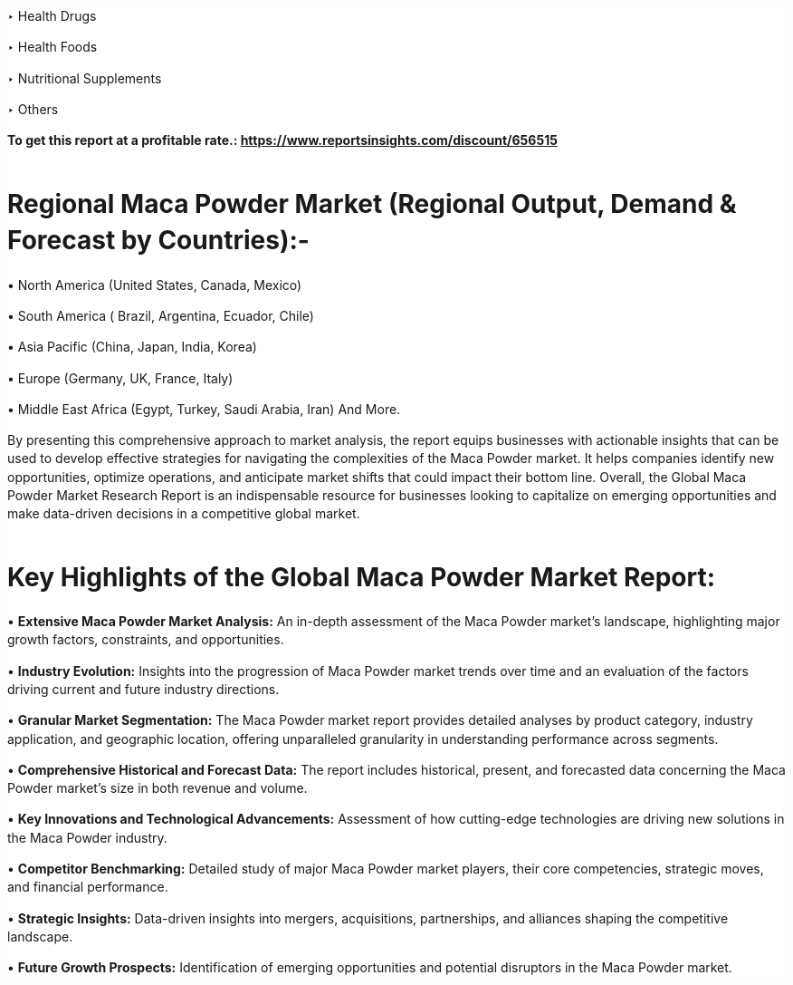 ‣ Health Drugs

‣ Health Foods

‣ Nutritional Supplements

‣ Others

<strong>To get this report at a profitable rate.: <a href=https://www.reportsinsights.com/discount/656515>https://www.reportsinsights.com/discount/656515</a></strong></font>

# <strong>Regional Maca Powder Market (Regional Output, Demand &amp; Forecast by Countries):-</strong>

• North America (United States, Canada, Mexico)

• South America ( Brazil, Argentina, Ecuador, Chile)

• Asia Pacific (China, Japan, India, Korea)

• Europe (Germany, UK, France, Italy)

• Middle East Africa (Egypt, Turkey, Saudi Arabia, Iran) And More.

By presenting this comprehensive approach to market analysis, the report equips businesses with actionable insights that can be used to develop effective strategies for navigating the complexities of the Maca Powder market. It helps companies identify new opportunities, optimize operations, and anticipate market shifts that could impact their bottom line. Overall, the Global Maca Powder Market Research Report is an indispensable resource for businesses looking to capitalize on emerging opportunities and make data-driven decisions in a competitive global market.

# <strong>Key Highlights of the Global Maca Powder Market Report:</strong>

• <strong>Extensive Maca Powder Market Analysis:</strong> An in-depth assessment of the Maca Powder market’s landscape, highlighting major growth factors, constraints, and opportunities.

• <strong>Industry Evolution:</strong> Insights into the progression of Maca Powder market trends over time and an evaluation of the factors driving current and future industry directions.

• <strong>Granular Market Segmentation:</strong> The Maca Powder market report provides detailed analyses by product category, industry application, and geographic location, offering unparalleled granularity in understanding performance across segments.

• <strong>Comprehensive Historical and Forecast Data:</strong> The report includes historical, present, and forecasted data concerning the Maca Powder market’s size in both revenue and volume.

• <strong>Key Innovations and Technological Advancements:</strong> Assessment of how cutting-edge technologies are driving new solutions in the Maca Powder industry.

• <strong>Competitor Benchmarking:</strong> Detailed study of major Maca Powder market players, their core competencies, strategic moves, and financial performance.

• <strong>Strategic Insights:</strong> Data-driven insights into mergers, acquisitions, partnerships, and alliances shaping the competitive landscape.

• <strong>Future Growth Prospects:</strong> Identification of emerging opportunities and potential disruptors in the Maca Powder market.
